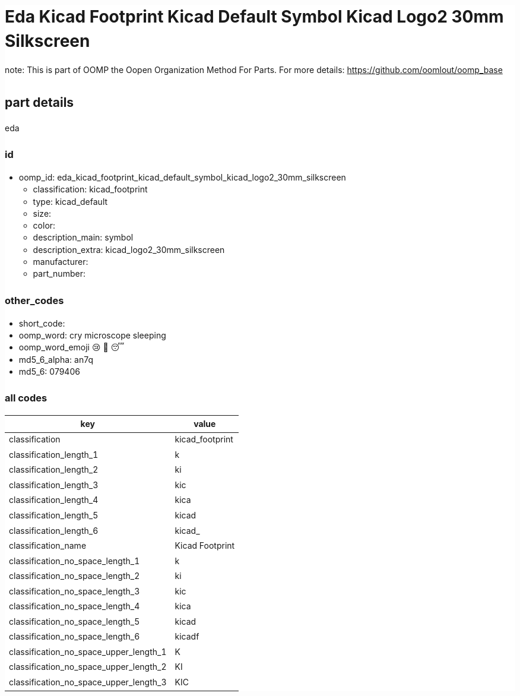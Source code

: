 # Eda Kicad Footprint Kicad Default Symbol Kicad Logo2 30mm Silkscreen  

note: This is part of OOMP the Oopen Organization Method For Parts. For more details: https://github.com/oomlout/oomp_base

##  part details



eda

### id
* oomp_id: eda_kicad_footprint_kicad_default_symbol_kicad_logo2_30mm_silkscreen
  * classification: kicad_footprint
  * type: kicad_default
  * size: 
  * color: 
  * description_main: symbol
  * description_extra: kicad_logo2_30mm_silkscreen
  * manufacturer: 
  * part_number: 

### other_codes
* short_code: 
* oomp_word: cry microscope sleeping
* oomp_word_emoji :cry: :microscope: :sleeping:
* md5_6_alpha: an7q
* md5_6: 079406

### all codes 
| key | value |  
| --- | --- |  
| classification | kicad_footprint |  
| classification_length_1 | k |  
| classification_length_2 | ki |  
| classification_length_3 | kic |  
| classification_length_4 | kica |  
| classification_length_5 | kicad |  
| classification_length_6 | kicad_ |  
| classification_name | Kicad Footprint |  
| classification_no_space_length_1 | k |  
| classification_no_space_length_2 | ki |  
| classification_no_space_length_3 | kic |  
| classification_no_space_length_4 | kica |  
| classification_no_space_length_5 | kicad |  
| classification_no_space_length_6 | kicadf |  
| classification_no_space_upper_length_1 | K |  
| classification_no_space_upper_length_2 | KI |  
| classification_no_space_upper_length_3 | KIC |  